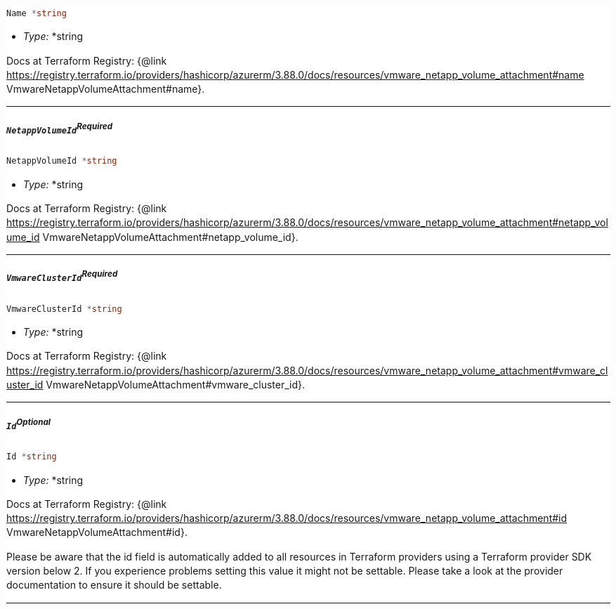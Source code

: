 ```go
Name *string
```

- *Type:* *string

Docs at Terraform Registry: {@link https://registry.terraform.io/providers/hashicorp/azurerm/3.88.0/docs/resources/vmware_netapp_volume_attachment#name VmwareNetappVolumeAttachment#name}.

---

##### `NetappVolumeId`<sup>Required</sup> <a name="NetappVolumeId" id="@cdktf/provider-azurerm.vmwareNetappVolumeAttachment.VmwareNetappVolumeAttachmentConfig.property.netappVolumeId"></a>

```go
NetappVolumeId *string
```

- *Type:* *string

Docs at Terraform Registry: {@link https://registry.terraform.io/providers/hashicorp/azurerm/3.88.0/docs/resources/vmware_netapp_volume_attachment#netapp_volume_id VmwareNetappVolumeAttachment#netapp_volume_id}.

---

##### `VmwareClusterId`<sup>Required</sup> <a name="VmwareClusterId" id="@cdktf/provider-azurerm.vmwareNetappVolumeAttachment.VmwareNetappVolumeAttachmentConfig.property.vmwareClusterId"></a>

```go
VmwareClusterId *string
```

- *Type:* *string

Docs at Terraform Registry: {@link https://registry.terraform.io/providers/hashicorp/azurerm/3.88.0/docs/resources/vmware_netapp_volume_attachment#vmware_cluster_id VmwareNetappVolumeAttachment#vmware_cluster_id}.

---

##### `Id`<sup>Optional</sup> <a name="Id" id="@cdktf/provider-azurerm.vmwareNetappVolumeAttachment.VmwareNetappVolumeAttachmentConfig.property.id"></a>

```go
Id *string
```

- *Type:* *string

Docs at Terraform Registry: {@link https://registry.terraform.io/providers/hashicorp/azurerm/3.88.0/docs/resources/vmware_netapp_volume_attachment#id VmwareNetappVolumeAttachment#id}.

Please be aware that the id field is automatically added to all resources in Terraform providers using a Terraform provider SDK version below 2.
If you experience problems setting this value it might not be settable. Please take a look at the provider documentation to ensure it should be settable.

---